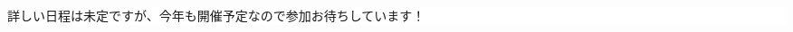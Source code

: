詳しい日程は未定ですが、今年も開催予定なので参加お待ちしています！

[^1]: [オンライン競技プログラミングコンテスト「HACK TO THE FUTURE 2022 for Youth」本選 12月18日開催](https://prtimes.jp/main/html/rd/p/000000527.000004374.html)
[^2]: 本選オープンも同時刻に行われ、そちらは誰でも参加することができます
[^3]: 弊社には社内にeslint-plugin-vueのメインコミッターの方もおり、linterなどの設定は社内のドキュメント通りに設定すれば済んでいたためこのあたりの作業をしたことがなかったのですが、やってみると細かいところで躓いたりして、きちんとした環境が用意されていることのありがたみを感じました。
[^4]: いつもは、素材集め→アニメーション無しマスの描画→入出力のvalidation→wasmを用いたスコアや盤面の表示→アニメーション作成という順番で行っているそうです
[^5]: 競プロの世界ではclarと呼ばれることが多い
[^6]: 結局AtCoder社の方がよりよい方法で対応してくださったため、私の対応は使われることはありませんでしたが。
